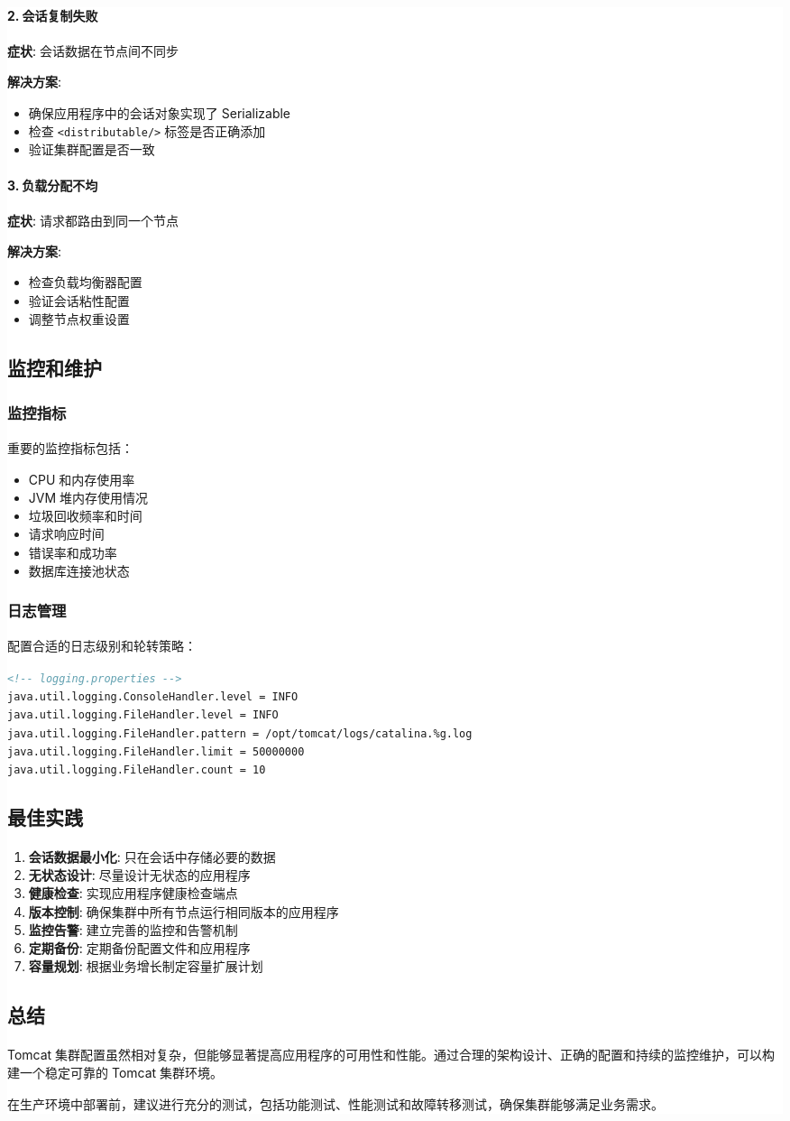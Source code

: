 #### 2. 会话复制失败

**症状**: 会话数据在节点间不同步

**解决方案**:
- 确保应用程序中的会话对象实现了 Serializable
- 检查 `<distributable/>` 标签是否正确添加
- 验证集群配置是否一致

#### 3. 负载分配不均

**症状**: 请求都路由到同一个节点

**解决方案**:
- 检查负载均衡器配置
- 验证会话粘性配置
- 调整节点权重设置

## 监控和维护

### 监控指标

重要的监控指标包括：

- CPU 和内存使用率
- JVM 堆内存使用情况
- 垃圾回收频率和时间
- 请求响应时间
- 错误率和成功率
- 数据库连接池状态

### 日志管理

配置合适的日志级别和轮转策略：

```xml
<!-- logging.properties -->
java.util.logging.ConsoleHandler.level = INFO
java.util.logging.FileHandler.level = INFO
java.util.logging.FileHandler.pattern = /opt/tomcat/logs/catalina.%g.log
java.util.logging.FileHandler.limit = 50000000
java.util.logging.FileHandler.count = 10
```

## 最佳实践

1. **会话数据最小化**: 只在会话中存储必要的数据
2. **无状态设计**: 尽量设计无状态的应用程序
3. **健康检查**: 实现应用程序健康检查端点
4. **版本控制**: 确保集群中所有节点运行相同版本的应用程序
5. **监控告警**: 建立完善的监控和告警机制
6. **定期备份**: 定期备份配置文件和应用程序
7. **容量规划**: 根据业务增长制定容量扩展计划

## 总结

Tomcat 集群配置虽然相对复杂，但能够显著提高应用程序的可用性和性能。通过合理的架构设计、正确的配置和持续的监控维护，可以构建一个稳定可靠的 Tomcat 集群环境。

在生产环境中部署前，建议进行充分的测试，包括功能测试、性能测试和故障转移测试，确保集群能够满足业务需求。